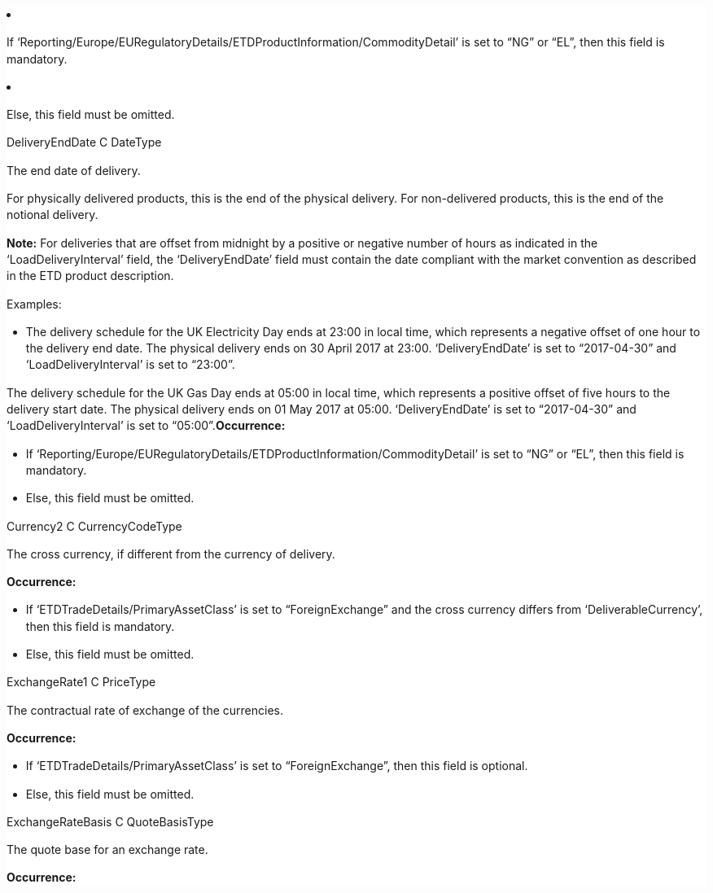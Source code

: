<li><p>If ‘Reporting/Europe/EURegulatoryDetails/ETDProduct­Information/­CommodityDetail’ is set to “NG” or “EL”, then this field is mandatory.</p></li>
<li><p>Else, this field must be omitted.</p></li>
</ul></td>
</tr>
<tr class="odd">
<td>Delivery­End­Date­</td>
<td>C</td>
<td>DateType</td>
<td><p>The end date of delivery.</p>
<p>For physically delivered products, this is the end of the physical delivery. For non-delivered products, this is the end of the notional delivery.</p>
<p><strong>Note:</strong> For deliveries that are offset from midnight by a positive or negative number of hours as indicated in the ‘LoadDeliveryInterval’ field, the ‘DeliveryEndDate’ field must contain the date compliant with the market convention as described in the ETD product description.</p>
<p>Examples:</p>
<ul>
<li><p>The delivery schedule for the UK Electricity Day ends at 23:00 in local time, which represents a negative offset of one hour to the delivery end date. The physical delivery ends on 30 April 2017 at 23:00. ‘DeliveryEndDate’ is set to “2017-04-30” and ‘LoadDeliveryInterval’ is set to “23:00”.</p></li>
</ul>
<p>The delivery schedule for the UK Gas Day ends at 05:00 in local time, which represents a positive offset of five hours to the delivery start date. The physical delivery ends on 01 May 2017 at 05:00. ‘DeliveryEndDate’ is set to “2017-04-30” and ‘LoadDeliveryInterval’ is set to “05:00”.<strong>Occurrence: </strong></p>
<ul>
<li><p>If ‘Reporting/Europe/EURegulatoryDetails/­ETDProduct­Information/­CommodityDetail’ is set to “NG” or “EL”, then this field is mandatory.</p></li>
<li><p>Else, this field must be omitted.</p></li>
</ul></td>
</tr>
<tr class="even">
<td>Currency2</td>
<td>C</td>
<td>Currency­Code­Type</td>
<td><p>The cross currency, if different from the currency of delivery.</p>
<p><strong>Occurrence:</strong></p>
<ul>
<li><p>If ‘ETDTradeDetails/PrimaryAssetClass’ is set to “ForeignExchange” and the cross currency differs from ‘DeliverableCurrency’, then this field is mandatory.</p></li>
<li><p>Else, this field must be omitted.</p></li>
</ul></td>
</tr>
<tr class="odd">
<td>Exchange­Rate1</td>
<td>C</td>
<td>PriceType</td>
<td><p>The contractual rate of exchange of the currencies.</p>
<p><strong>Occurrence:</strong></p>
<ul>
<li><p>If ‘ETDTradeDetails/PrimaryAssetClass’ is set to “ForeignExchange”, then this field is optional.</p></li>
<li><p>Else, this field must be omitted.</p></li>
</ul></td>
</tr>
<tr class="even">
<td>Exchange­Rate­Basis</td>
<td>C</td>
<td>QuoteBasis­Type</td>
<td><p>The quote base for an exchange rate.</p>
<p><strong>Occurrence:</strong></p>
<ul>
